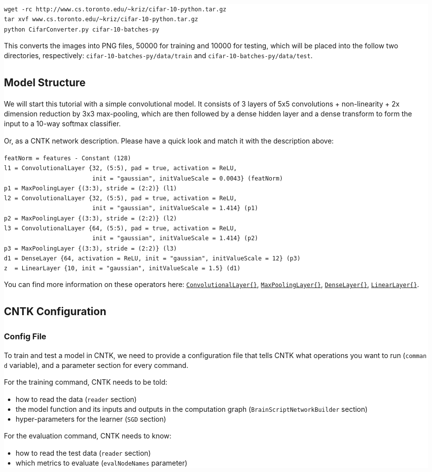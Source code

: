    wget -rc http://www.cs.toronto.edu/~kriz/cifar-10-python.tar.gz
    tar xvf www.cs.toronto.edu/~kriz/cifar-10-python.tar.gz
    python CifarConverter.py cifar-10-batches-py

This converts the images into PNG files, 50000 for training and 10000 for testing, which will be placed into the follow two directories, respectively: `cifar-10-batches-py/data/train` and `cifar-10-batches-py/data/test`.

## Model Structure

We will start this tutorial with a simple convolutional model. It consists of 3 layers of 5x5 convolutions + non-linearity + 2x dimension reduction by 3x3 max-pooling, which are then followed by a dense hidden layer and a dense transform to form the input to a 10-way softmax classifier.

Or, as a CNTK network description. Please have a quick look and match it with the description above:

    featNorm = features - Constant (128)
    l1 = ConvolutionalLayer {32, (5:5), pad = true, activation = ReLU,
                             init = "gaussian", initValueScale = 0.0043} (featNorm)
    p1 = MaxPoolingLayer {(3:3), stride = (2:2)} (l1)
    l2 = ConvolutionalLayer {32, (5:5), pad = true, activation = ReLU,
                             init = "gaussian", initValueScale = 1.414} (p1)
    p2 = MaxPoolingLayer {(3:3), stride = (2:2)} (l2)
    l3 = ConvolutionalLayer {64, (5:5), pad = true, activation = ReLU,
                             init = "gaussian", initValueScale = 1.414} (p2)
    p3 = MaxPoolingLayer {(3:3), stride = (2:2)} (l3)
    d1 = DenseLayer {64, activation = ReLU, init = "gaussian", initValueScale = 12} (p3)
    z  = LinearLayer {10, init = "gaussian", initValueScale = 1.5} (d1)

You can find more information on these operators here: [`ConvolutionalLayer{}`](./Layers-Reference#convolutionallayer), [`MaxPoolingLayer{}`](./Layers-Reference#maxpoolinglayer-averagepoolinglayer), [`DenseLayer{}`](./Layers-Reference#denselayer-linearlayer),  [`LinearLayer{}`](./Layers-Reference#denselayer-linearlayer).

## CNTK Configuration

### Config File

To train and test a model in CNTK, we need to provide a configuration file that tells CNTK what operations you want to run (`command` variable), and a parameter section for every command.

For the training command, CNTK needs to be told:

* how to read the data (`reader` section) 
* the model function and its inputs and outputs in the computation graph (`BrainScriptNetworkBuilder` section)
* hyper-parameters for the learner (`SGD` section)

For the evaluation command, CNTK needs to know:

* how to read the test data (`reader` section)
* which metrics to evaluate (`evalNodeNames` parameter) 
